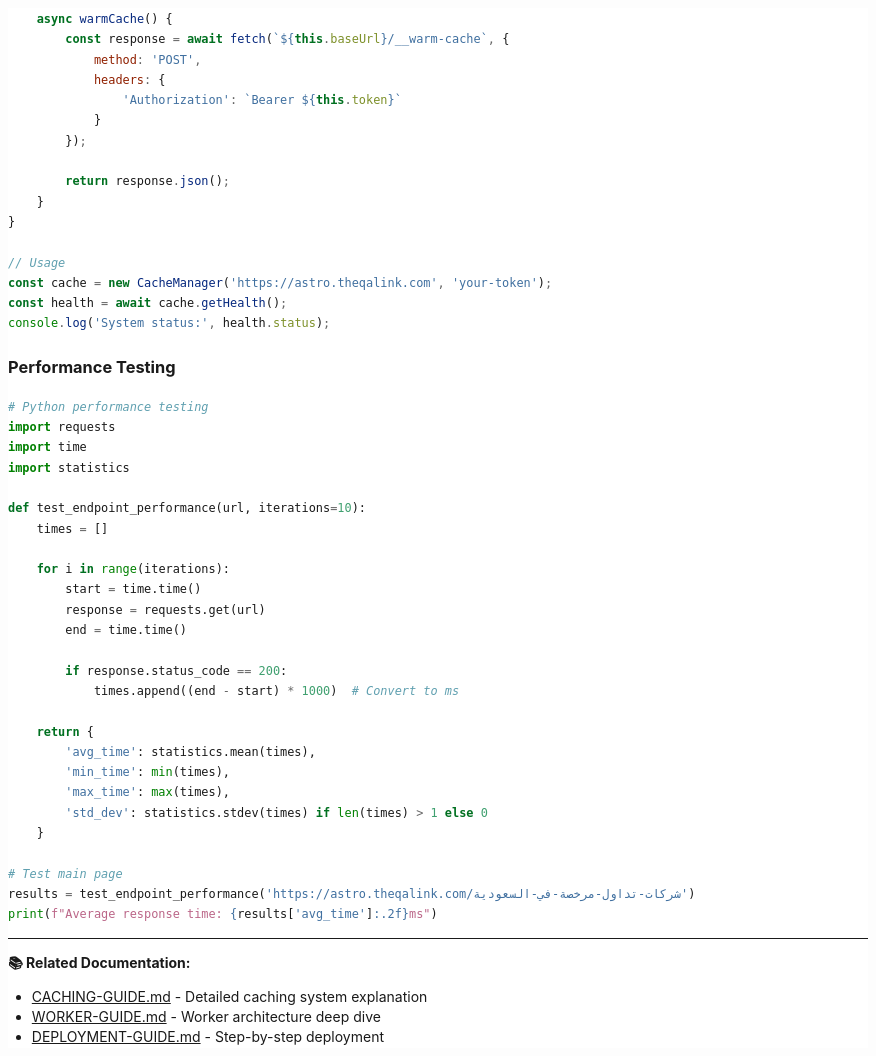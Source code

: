 ```javascript
    async warmCache() {
        const response = await fetch(`${this.baseUrl}/__warm-cache`, {
            method: 'POST',
            headers: {
                'Authorization': `Bearer ${this.token}`
            }
        });
        
        return response.json();
    }
}

// Usage
const cache = new CacheManager('https://astro.theqalink.com', 'your-token');
const health = await cache.getHealth();
console.log('System status:', health.status);
```

### **Performance Testing**
```python
# Python performance testing
import requests
import time
import statistics

def test_endpoint_performance(url, iterations=10):
    times = []
    
    for i in range(iterations):
        start = time.time()
        response = requests.get(url)
        end = time.time()
        
        if response.status_code == 200:
            times.append((end - start) * 1000)  # Convert to ms
    
    return {
        'avg_time': statistics.mean(times),
        'min_time': min(times),
        'max_time': max(times),
        'std_dev': statistics.stdev(times) if len(times) > 1 else 0
    }

# Test main page
results = test_endpoint_performance('https://astro.theqalink.com/شركات-تداول-مرخصة-في-السعودية')
print(f"Average response time: {results['avg_time']:.2f}ms")
```

---

**📚 Related Documentation:**
- [CACHING-GUIDE.md](./CACHING-GUIDE.md) - Detailed caching system explanation
- [WORKER-GUIDE.md](./WORKER-GUIDE.md) - Worker architecture deep dive
- [DEPLOYMENT-GUIDE.md](./DEPLOYMENT-GUIDE.md) - Step-by-step deployment

